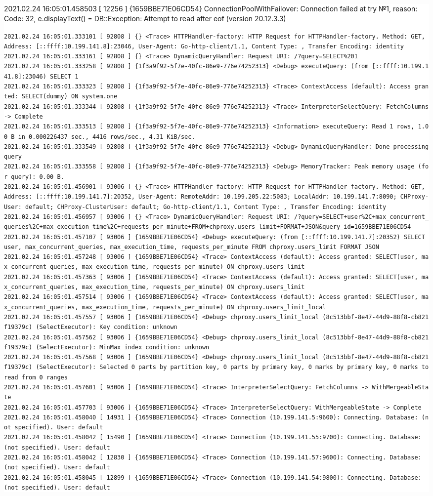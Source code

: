 2021.02.24 16:05:01.458503 [ 12256 ] {1659BBE71E06CD54} <Warning> ConnectionPoolWithFailover: Connection failed at try №1, reason: Code: 32, e.displayText() = DB::Exception: Attempt to read after eof (version 20.12.3.3)







```
2021.02.24 16:05:01.333101 [ 92808 ] {} <Trace> HTTPHandler-factory: HTTP Request for HTTPHandler-factory. Method: GET, Address: [::ffff:10.199.141.8]:23046, User-Agent: Go-http-client/1.1, Content Type: , Transfer Encoding: identity
2021.02.24 16:05:01.333161 [ 92808 ] {} <Trace> DynamicQueryHandler: Request URI: /?query=SELECT%201
2021.02.24 16:05:01.333258 [ 92808 ] {1f3a9f92-5f7e-40fc-86e9-776e74252313} <Debug> executeQuery: (from [::ffff:10.199.141.8]:23046) SELECT 1
2021.02.24 16:05:01.333323 [ 92808 ] {1f3a9f92-5f7e-40fc-86e9-776e74252313} <Trace> ContextAccess (default): Access granted: SELECT(dummy) ON system.one
2021.02.24 16:05:01.333344 [ 92808 ] {1f3a9f92-5f7e-40fc-86e9-776e74252313} <Trace> InterpreterSelectQuery: FetchColumns -> Complete
2021.02.24 16:05:01.333513 [ 92808 ] {1f3a9f92-5f7e-40fc-86e9-776e74252313} <Information> executeQuery: Read 1 rows, 1.00 B in 0.000226437 sec., 4416 rows/sec., 4.31 KiB/sec.
2021.02.24 16:05:01.333549 [ 92808 ] {1f3a9f92-5f7e-40fc-86e9-776e74252313} <Debug> DynamicQueryHandler: Done processing query
2021.02.24 16:05:01.333558 [ 92808 ] {1f3a9f92-5f7e-40fc-86e9-776e74252313} <Debug> MemoryTracker: Peak memory usage (for query): 0.00 B.
2021.02.24 16:05:01.456901 [ 93006 ] {} <Trace> HTTPHandler-factory: HTTP Request for HTTPHandler-factory. Method: GET, Address: [::ffff:10.199.141.7]:20352, User-Agent: RemoteAddr: 10.199.205.22:5083; LocalAddr: 10.199.141.7:8090; CHProxy-User: default; CHProxy-ClusterUser: default; Go-http-client/1.1, Content Type: , Transfer Encoding: identity
2021.02.24 16:05:01.456957 [ 93006 ] {} <Trace> DynamicQueryHandler: Request URI: /?query=SELECT+user%2C+max_concurrent_queries%2C+max_execution_time%2C+requests_per_minute+FROM+chproxy.users_limit+FORMAT+JSON&query_id=1659BBE71E06CD54
2021.02.24 16:05:01.457107 [ 93006 ] {1659BBE71E06CD54} <Debug> executeQuery: (from [::ffff:10.199.141.7]:20352) SELECT user, max_concurrent_queries, max_execution_time, requests_per_minute FROM chproxy.users_limit FORMAT JSON
2021.02.24 16:05:01.457248 [ 93006 ] {1659BBE71E06CD54} <Trace> ContextAccess (default): Access granted: SELECT(user, max_concurrent_queries, max_execution_time, requests_per_minute) ON chproxy.users_limit
2021.02.24 16:05:01.457363 [ 93006 ] {1659BBE71E06CD54} <Trace> ContextAccess (default): Access granted: SELECT(user, max_concurrent_queries, max_execution_time, requests_per_minute) ON chproxy.users_limit
2021.02.24 16:05:01.457514 [ 93006 ] {1659BBE71E06CD54} <Trace> ContextAccess (default): Access granted: SELECT(user, max_concurrent_queries, max_execution_time, requests_per_minute) ON chproxy.users_limit_local
2021.02.24 16:05:01.457557 [ 93006 ] {1659BBE71E06CD54} <Debug> chproxy.users_limit_local (8c513bbf-8e47-44d9-88f8-cb821f19379c) (SelectExecutor): Key condition: unknown
2021.02.24 16:05:01.457562 [ 93006 ] {1659BBE71E06CD54} <Debug> chproxy.users_limit_local (8c513bbf-8e47-44d9-88f8-cb821f19379c) (SelectExecutor): MinMax index condition: unknown
2021.02.24 16:05:01.457568 [ 93006 ] {1659BBE71E06CD54} <Debug> chproxy.users_limit_local (8c513bbf-8e47-44d9-88f8-cb821f19379c) (SelectExecutor): Selected 0 parts by partition key, 0 parts by primary key, 0 marks by primary key, 0 marks to read from 0 ranges
2021.02.24 16:05:01.457601 [ 93006 ] {1659BBE71E06CD54} <Trace> InterpreterSelectQuery: FetchColumns -> WithMergeableState
2021.02.24 16:05:01.457703 [ 93006 ] {1659BBE71E06CD54} <Trace> InterpreterSelectQuery: WithMergeableState -> Complete
2021.02.24 16:05:01.458040 [ 14931 ] {1659BBE71E06CD54} <Trace> Connection (10.199.141.5:9600): Connecting. Database: (not specified). User: default
2021.02.24 16:05:01.458042 [ 15490 ] {1659BBE71E06CD54} <Trace> Connection (10.199.141.55:9700): Connecting. Database: (not specified). User: default
2021.02.24 16:05:01.458042 [ 12830 ] {1659BBE71E06CD54} <Trace> Connection (10.199.141.57:9600): Connecting. Database: (not specified). User: default
2021.02.24 16:05:01.458045 [ 12899 ] {1659BBE71E06CD54} <Trace> Connection (10.199.141.54:9800): Connecting. Database: (not specified). User: default
```
